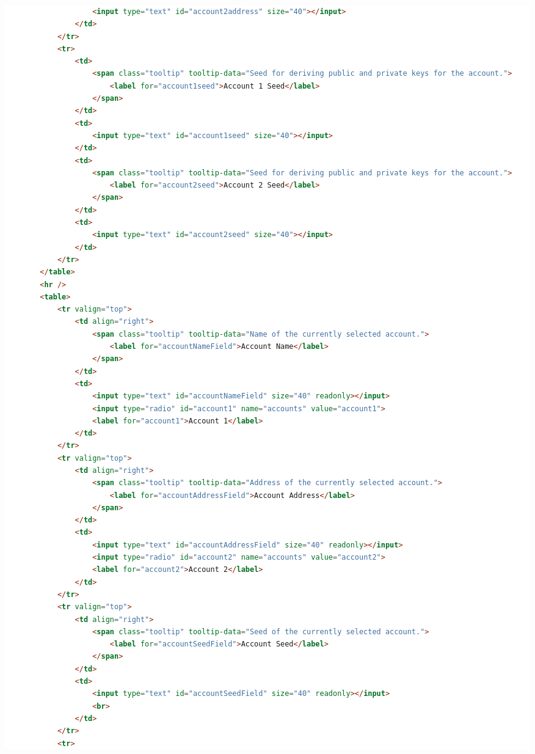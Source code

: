 ```html
                    <input type="text" id="account2address" size="40"></input>
                </td>
            </tr>
            <tr>
                <td>
                    <span class="tooltip" tooltip-data="Seed for deriving public and private keys for the account.">
                        <label for="account1seed">Account 1 Seed</label>
                    </span>
                </td>
                <td>
                    <input type="text" id="account1seed" size="40"></input>
                </td>
                <td>
                    <span class="tooltip" tooltip-data="Seed for deriving public and private keys for the account.">
                        <label for="account2seed">Account 2 Seed</label>
                    </span>
                </td>
                <td>
                    <input type="text" id="account2seed" size="40"></input>
                </td>
            </tr>
        </table>
        <hr />
        <table>
            <tr valign="top">
                <td align="right">
                    <span class="tooltip" tooltip-data="Name of the currently selected account.">
                        <label for="accountNameField">Account Name</label>
                    </span>
                </td>
                <td>
                    <input type="text" id="accountNameField" size="40" readonly></input>
                    <input type="radio" id="account1" name="accounts" value="account1">
                    <label for="account1">Account 1</label>
                </td>
            </tr>
            <tr valign="top">
                <td align="right">
                    <span class="tooltip" tooltip-data="Address of the currently selected account.">
                        <label for="accountAddressField">Account Address</label>
                    </span>
                </td>
                <td>
                    <input type="text" id="accountAddressField" size="40" readonly></input>
                    <input type="radio" id="account2" name="accounts" value="account2">
                    <label for="account2">Account 2</label>
                </td>
            </tr>
            <tr valign="top">
                <td align="right">
                    <span class="tooltip" tooltip-data="Seed of the currently selected account.">
                        <label for="accountSeedField">Account Seed</label>
                    </span>
                </td>
                <td>
                    <input type="text" id="accountSeedField" size="40" readonly></input>
                    <br>
                </td>
            </tr>
            <tr>
```